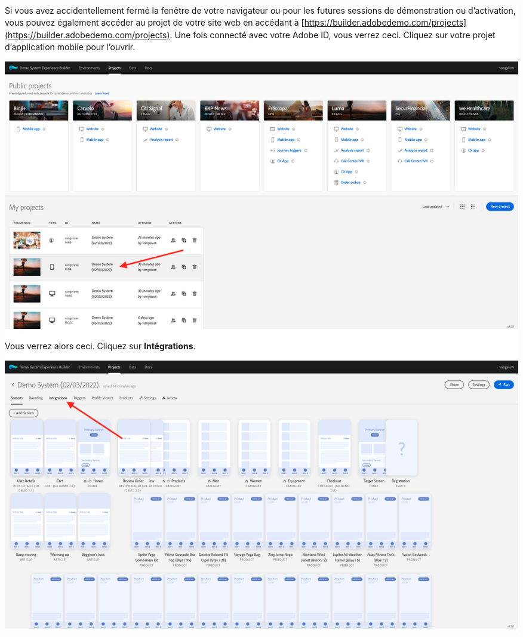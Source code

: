 Si vous avez accidentellement fermé la fenêtre de votre navigateur ou pour les futures sessions de démonstration ou d’activation, vous pouvez également accéder au projet de votre site web en accédant à [https://builder.adobedemo.com/projects](https://builder.adobedemo.com/projects). Une fois connecté avec votre Adobe ID, vous verrez ceci. Cliquez sur votre projet d’application mobile pour l’ouvrir.

![DSN](../module0/images/web8a.png)

Vous verrez alors ceci. Cliquez sur **Intégrations**.

![DSN](../module0/images/web8aa.png)
